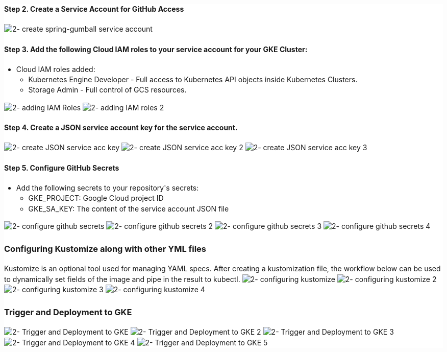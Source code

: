 #### Step 2. Create a Service Account for GitHub Access
<img width="1470" alt="2- create spring-gumball service account" src="https://user-images.githubusercontent.com/55632013/235802217-0a899e70-2d06-4c9f-aad0-d60e834b7e27.png">

#### Step 3. Add the following Cloud IAM roles to your service account for your GKE Cluster:
- Cloud IAM roles added: 
  - Kubernetes Engine Developer - Full access to Kubernetes API objects inside Kubernetes Clusters.
  - Storage Admin - Full control of GCS resources.
<img width="1470" alt="2- adding IAM Roles" src="https://user-images.githubusercontent.com/55632013/235802292-b6884b39-8ef6-4fe6-8059-31ab4dc66ea1.png">
<img width="1470" alt="2- adding IAM roles 2" src="https://user-images.githubusercontent.com/55632013/235802297-366315ab-e7a7-4e58-805c-89970945c911.png">

#### Step 4. Create a JSON service account key for the service account.
<img width="1470" alt="2- create JSON service acc key" src="https://user-images.githubusercontent.com/55632013/235802507-4a93054c-05b2-4313-b576-017bdb523df4.png">
<img width="1470" alt="2- create JSON service acc key 2" src="https://user-images.githubusercontent.com/55632013/235802527-1de16764-227c-4353-a8d0-80db20f6e06d.png">
<img width="1470" alt="2- create JSON service acc key 3" src="https://user-images.githubusercontent.com/55632013/235802539-29d45a99-33cf-4dc6-a229-97c228b36b5b.png">

#### Step 5. Configure GitHub Secrets
- Add the following secrets to your repository's secrets:
  - GKE_PROJECT: Google Cloud project ID
  - GKE_SA_KEY: The content of the service account JSON file 
<img width="1470" alt="2- configure github secrets" src="https://user-images.githubusercontent.com/55632013/235802779-da0f9a9c-4946-473d-a24f-cd152004a730.png">
<img width="1470" alt="2- configure github secrets 2" src="https://user-images.githubusercontent.com/55632013/235802785-90866034-1563-4ea6-b267-2032e3ceee8b.png">
<img width="1470" alt="2- configure github secrets 3" src="https://user-images.githubusercontent.com/55632013/235802804-88305b66-4946-429a-bd71-37b90af1431d.png">
<img width="1470" alt="2- configure github secrets 4" src="https://user-images.githubusercontent.com/55632013/235802816-69315984-3e8d-458b-a7eb-047b84b69b38.png">

### Configuring Kustomize along with other YML files
Kustomize is an optional tool used for managing YAML specs. After creating a kustomization file, the workflow below can be used to dynamically set fields of the image and pipe in the result to kubectl.
<img width="1470" alt="2- configuring kustomize" src="https://user-images.githubusercontent.com/55632013/235803004-07a4b8b4-7896-4859-9035-59cd5f4f94e4.png">
<img width="1470" alt="2- configuring kustomize 2" src="https://user-images.githubusercontent.com/55632013/235803014-882ee672-116d-4acb-881c-f321191b1c74.png">
<img width="1470" alt="2- configuring kustomize 3" src="https://user-images.githubusercontent.com/55632013/235803027-98f6c449-2344-4929-b9f8-ed6d4235f4cd.png">
<img width="1470" alt="2- configuring kustomize 4" src="https://user-images.githubusercontent.com/55632013/235803035-d4679b39-39ef-44f5-a9de-a5d343dc7e17.png">

### Trigger and Deployment to GKE
<img width="1470" alt="2- Trigger and Deployment to GKE" src="https://user-images.githubusercontent.com/55632013/235803089-40d522f6-0e10-4d9d-8b4e-a45a07db77f3.png">
<img width="1470" alt="2- Trigger and Deployment to GKE 2" src="https://user-images.githubusercontent.com/55632013/235803102-e62fef39-a2b2-434c-bac6-f1d69f7a0e19.png">
<img width="1470" alt="2- Trigger and Deployment to GKE 3" src="https://user-images.githubusercontent.com/55632013/235803113-402155eb-13c0-4768-8e34-9e30cb4e8c30.png">
<img width="1470" alt="2- Trigger and Deployment to GKE 4" src="https://user-images.githubusercontent.com/55632013/235803120-d15f2f94-ca03-41ad-95cb-88dcf9b0d7ee.png">
<img width="1470" alt="2- Trigger and Deployment to GKE 5" src="https://user-images.githubusercontent.com/55632013/235803132-65b4f1e6-95f6-448c-81a4-344b88d0cc1d.png">
